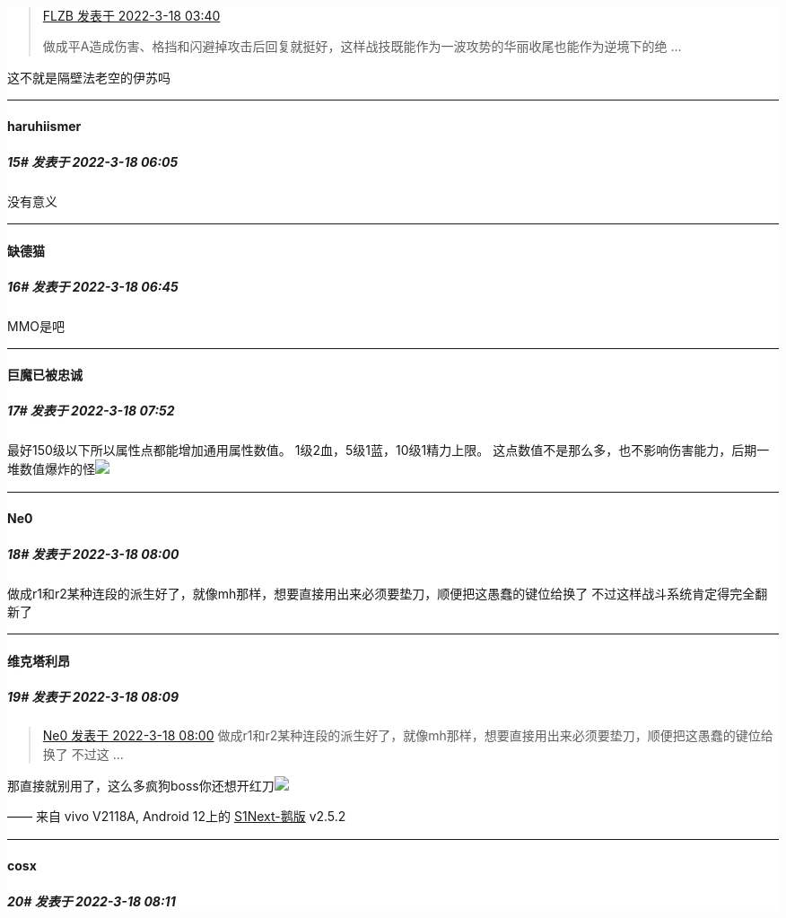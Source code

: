 <blockquote><a href="httphttps://bbs.saraba1st.com/2b/forum.php?mod=redirect&amp;goto=findpost&amp;pid=55086956&amp;ptid=2058549" target="_blank">FLZB 发表于 2022-3-18 03:40</a>

做成平A造成伤害、格挡和闪避掉攻击后回复就挺好，这样战技既能作为一波攻势的华丽收尾也能作为逆境下的绝 ...</blockquote>
这不就是隔壁法老空的伊苏吗

*****

####  haruhiismer  
##### 15#       发表于 2022-3-18 06:05

没有意义

*****

####  缺德猫  
##### 16#       发表于 2022-3-18 06:45

MMO是吧

*****

####  巨魔已被忠诚  
##### 17#       发表于 2022-3-18 07:52

最好150级以下所以属性点都能增加通用属性数值。
1级2血，5级1蓝，10级1精力上限。
这点数值不是那么多，也不影响伤害能力，后期一堆数值爆炸的怪<img src="https://static.saraba1st.com/image/smiley/face2017/003.png" referrerpolicy="no-referrer">

*****

####  Ne0  
##### 18#       发表于 2022-3-18 08:00

做成r1和r2某种连段的派生好了，就像mh那样，想要直接用出来必须要垫刀，顺便把这愚蠢的键位给换了
不过这样战斗系统肯定得完全翻新了

*****

####  维克塔利昂  
##### 19#       发表于 2022-3-18 08:09

<blockquote><a href="httphttps://bbs.saraba1st.com/2b/forum.php?mod=redirect&amp;goto=findpost&amp;pid=55087353&amp;ptid=2058549" target="_blank">Ne0 发表于 2022-3-18 08:00</a>
做成r1和r2某种连段的派生好了，就像mh那样，想要直接用出来必须要垫刀，顺便把这愚蠢的键位给换了
不过这 ...</blockquote>
那直接就别用了，这么多疯狗boss你还想开红刀<img src="https://static.saraba1st.com/image/smiley/face2017/037.png" referrerpolicy="no-referrer">

—— 来自 vivo V2118A, Android 12上的 [S1Next-鹅版](https://github.com/ykrank/S1-Next/releases) v2.5.2

*****

####  cosx  
##### 20#       发表于 2022-3-18 08:11
